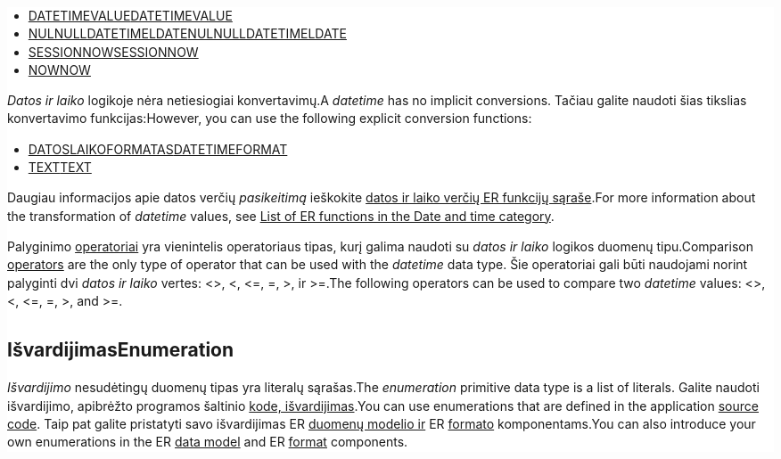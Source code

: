 - [<span data-ttu-id="ae33f-160">DATETIMEVALUE</span><span class="sxs-lookup"><span data-stu-id="ae33f-160">DATETIMEVALUE</span></span>](er-functions-datetime-datetimevalue.md)
- [<span data-ttu-id="ae33f-161">NULNULLDATETIMELDATE</span><span class="sxs-lookup"><span data-stu-id="ae33f-161">NULNULLDATETIMELDATE</span></span>](er-functions-datetime-nulldatetime.md)
- [<span data-ttu-id="ae33f-162">SESSIONNOW</span><span class="sxs-lookup"><span data-stu-id="ae33f-162">SESSIONNOW</span></span>](er-functions-datetime-sessionnow.md)
- [<span data-ttu-id="ae33f-163">NOW</span><span class="sxs-lookup"><span data-stu-id="ae33f-163">NOW</span></span>](er-functions-datetime-now.md)

<span data-ttu-id="ae33f-164">*Datos ir laiko* logikoje nėra netiesiogiai konvertavimų.</span><span class="sxs-lookup"><span data-stu-id="ae33f-164">A *datetime* has no implicit conversions.</span></span> <span data-ttu-id="ae33f-165">Tačiau galite naudoti šias tikslias konvertavimo funkcijas:</span><span class="sxs-lookup"><span data-stu-id="ae33f-165">However, you can use the following explicit conversion functions:</span></span>

- [<span data-ttu-id="ae33f-166">DATOSLAIKOFORMATAS</span><span class="sxs-lookup"><span data-stu-id="ae33f-166">DATETIMEFORMAT</span></span>](er-functions-datetime-datetimeformat.md)
- [<span data-ttu-id="ae33f-167">TEXT</span><span class="sxs-lookup"><span data-stu-id="ae33f-167">TEXT</span></span>](er-functions-text-text.md)

<span data-ttu-id="ae33f-168">Daugiau informacijos apie datos verčių *pasikeitimą* ieškokite [datos ir laiko verčių ER funkcijų sąraše](er-functions-category-datetime.md).</span><span class="sxs-lookup"><span data-stu-id="ae33f-168">For more information about the transformation of *datetime* values, see [List of ER functions in the Date and time category](er-functions-category-datetime.md).</span></span>

<span data-ttu-id="ae33f-169">Palyginimo [operatoriai](er-formula-language.md#Operators) yra vienintelis operatoriaus tipas, kurį galima naudoti su *datos ir laiko* logikos duomenų tipu.</span><span class="sxs-lookup"><span data-stu-id="ae33f-169">Comparison [operators](er-formula-language.md#Operators) are the only type of operator that can be used with the *datetime* data type.</span></span> <span data-ttu-id="ae33f-170">Šie operatoriai gali būti naudojami norint palyginti dvi *datos ir laiko* vertes: \<\>, \<, \<=, =, \>, ir \>=.</span><span class="sxs-lookup"><span data-stu-id="ae33f-170">The following operators can be used to compare two *datetime* values: \<\>, \<, \<=, =, \>, and \>=.</span></span>

## <a name="enumeration"></a><a name="enumeration"></a><span data-ttu-id="ae33f-171">Išvardijimas</span><span class="sxs-lookup"><span data-stu-id="ae33f-171">Enumeration</span></span>

<span data-ttu-id="ae33f-172">*Išvardijimo* nesudėtingų duomenų tipas yra literalų sąrašas.</span><span class="sxs-lookup"><span data-stu-id="ae33f-172">The *enumeration* primitive data type is a list of literals.</span></span> <span data-ttu-id="ae33f-173">Galite naudoti išvardijimo, apibrėžto programos šaltinio [kode, išvardijimas](../dev-ref/xpp-data-primitive.md#enum).</span><span class="sxs-lookup"><span data-stu-id="ae33f-173">You can use enumerations that are defined in the application [source code](../dev-ref/xpp-data-primitive.md#enum).</span></span> <span data-ttu-id="ae33f-174">Taip pat galite pristatyti savo išvardijimas ER [duomenų modelio ir](general-electronic-reporting.md#data-model-and-model-mapping-components) ER [formato](general-electronic-reporting.md#FormatComponentOutbound) komponentams.</span><span class="sxs-lookup"><span data-stu-id="ae33f-174">You can also introduce your own enumerations in the ER [data model](general-electronic-reporting.md#data-model-and-model-mapping-components) and ER [format](general-electronic-reporting.md#FormatComponentOutbound) components.</span></span>
